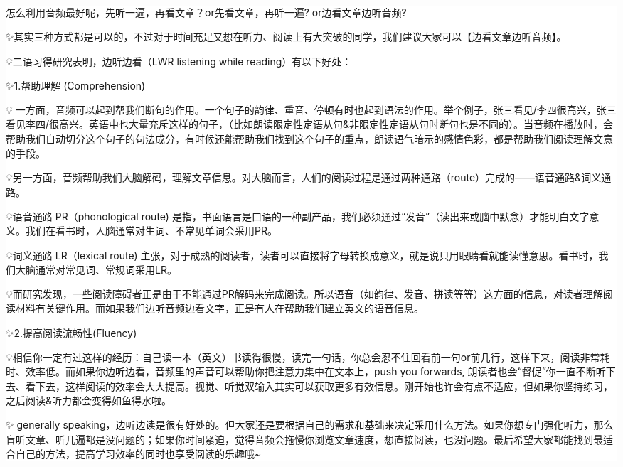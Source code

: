 怎么利用音频最好呢，先听一遍，再看文章？or先看文章，再听一遍? or边看文章边听音频?

✨其实三种方式都是可以的，不过对于时间充足又想在听力、阅读上有大突破的同学，我们建议大家可以【边看文章边听音频】。

 💡二语习得研究表明，边听边看（LWR listening while reading）有以下好处：
 
 ✨1.帮助理解 (Comprehension)

💡 一方面，音频可以起到帮我们断句的作用。一个句子的韵律、重音、停顿有时也起到语法的作用。举个例子，张三看见/李四很高兴，张三看见李四/很高兴。英语中也大量充斥这样的句子，（比如朗读限定性定语从句&非限定性定语从句时断句也是不同的）。当音频在播放时，会帮助我们自动切分这个句子的句法成分，有时候还能帮助我们找到这个句子的重点，朗读语气暗示的感情色彩，都是帮助我们阅读理解文意的手段。

💡另一方面，音频帮助我们大脑解码，理解文章信息。对大脑而言，人们的阅读过程是通过两种通路（route）完成的——语音通路&词义通路。

💡语音通路 PR（phonological route) 是指，书面语言是口语的一种副产品，我们必须通过“发音”（读出来或脑中默念）才能明白文字意义。我们在看书时，人脑通常对生词、不常见单词会采用PR。

💡词义通路 LR（lexical route) 主张，对于成熟的阅读者，读者可以直接将字母转换成意义，就是说只用眼睛看就能读懂意思。看书时，我们大脑通常对常见词、常规词采用LR。

💡而研究发现，一些阅读障碍者正是由于不能通过PR解码来完成阅读。所以语音（如韵律、发音、拼读等等）这方面的信息，对读者理解阅读材料有关键作用。而如果我们边听音频边看文字，正是有人在帮助我们建立英文的语音信息。

✨2.提高阅读流畅性(Fluency)

💡相信你一定有过这样的经历：自己读一本（英文）书读得很慢，读完一句话，你总会忍不住回看前一句or前几行，这样下来，阅读非常耗时、效率低。而如果你边听边看，音频里的声音可以帮助你把注意力集中在文本上，push you forwards, 朗读者也会“督促”你一直不断听下去、看下去，这样阅读的效率会大大提高。视觉、听觉双输入其实可以获取更多有效信息。刚开始也许会有点不适应，但如果你坚持练习，之后阅读&听力都会变得如鱼得水啦。

✨ generally speaking，边听边读是很有好处的。但大家还是要根据自己的需求和基础来决定采用什么方法。如果你想专门强化听力，那么盲听文章、听几遍都是没问题的；如果你时间紧迫，觉得音频会拖慢你浏览文章速度，想直接阅读，也没问题。最后希望大家都能找到最适合自己的方法，提高学习效率的同时也享受阅读的乐趣哦~



